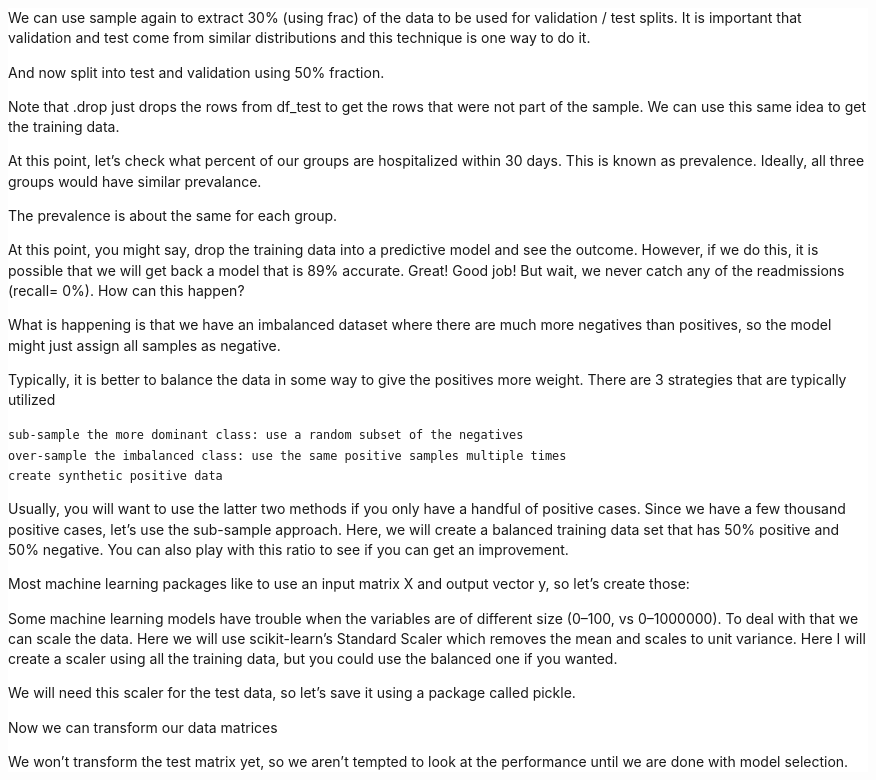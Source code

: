 We can use sample again to extract 30% (using frac) of the data to be used for validation / test splits. It is important that validation and test come from similar distributions and this technique is one way to do it.

And now split into test and validation using 50% fraction.

Note that .drop just drops the rows from df_test to get the rows that were not part of the sample. We can use this same idea to get the training data.

At this point, let’s check what percent of our groups are hospitalized within 30 days. This is known as prevalence. Ideally, all three groups would have similar prevalance.

The prevalence is about the same for each group.

At this point, you might say, drop the training data into a predictive model and see the outcome. However, if we do this, it is possible that we will get back a model that is 89% accurate. Great! Good job! But wait, we never catch any of the readmissions (recall= 0%). How can this happen?

What is happening is that we have an imbalanced dataset where there are much more negatives than positives, so the model might just assign all samples as negative.

Typically, it is better to balance the data in some way to give the positives more weight. There are 3 strategies that are typically utilized

    sub-sample the more dominant class: use a random subset of the negatives
    over-sample the imbalanced class: use the same positive samples multiple times
    create synthetic positive data

Usually, you will want to use the latter two methods if you only have a handful of positive cases. Since we have a few thousand positive cases, let’s use the sub-sample approach. Here, we will create a balanced training data set that has 50% positive and 50% negative. You can also play with this ratio to see if you can get an improvement.

Most machine learning packages like to use an input matrix X and output vector y, so let’s create those:

Some machine learning models have trouble when the variables are of different size (0–100, vs 0–1000000). To deal with that we can scale the data. Here we will use scikit-learn’s Standard Scaler which removes the mean and scales to unit variance. Here I will create a scaler using all the training data, but you could use the balanced one if you wanted.

We will need this scaler for the test data, so let’s save it using a package called pickle.

Now we can transform our data matrices

We won’t transform the test matrix yet, so we aren’t tempted to look at the performance until we are done with model selection.
